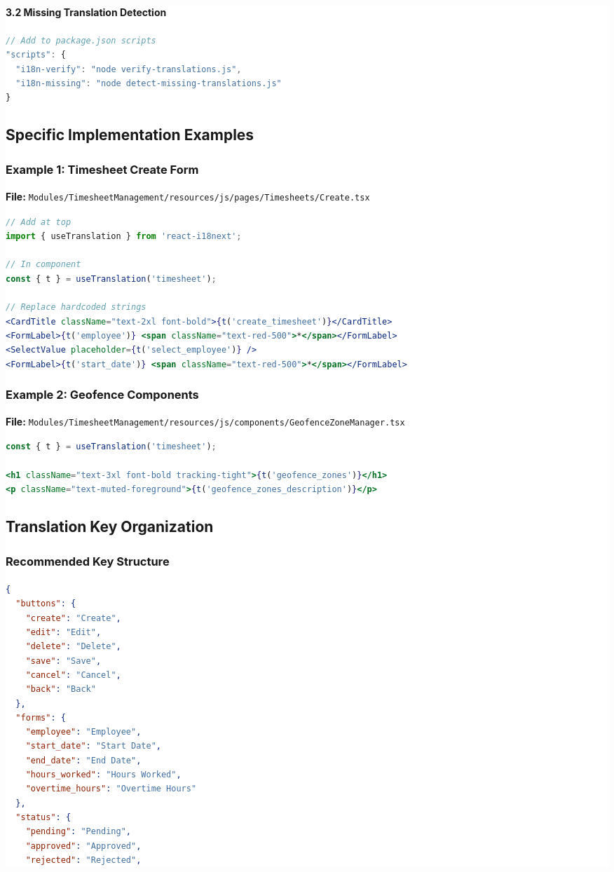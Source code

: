 #### 3.2 Missing Translation Detection
```javascript
// Add to package.json scripts
"scripts": {
  "i18n-verify": "node verify-translations.js",
  "i18n-missing": "node detect-missing-translations.js"
}
```

## Specific Implementation Examples

### Example 1: Timesheet Create Form

**File:** `Modules/TimesheetManagement/resources/js/pages/Timesheets/Create.tsx`

```jsx
// Add at top
import { useTranslation } from 'react-i18next';

// In component
const { t } = useTranslation('timesheet');

// Replace hardcoded strings
<CardTitle className="text-2xl font-bold">{t('create_timesheet')}</CardTitle>
<FormLabel>{t('employee')} <span className="text-red-500">*</span></FormLabel>
<SelectValue placeholder={t('select_employee')} />
<FormLabel>{t('start_date')} <span className="text-red-500">*</span></FormLabel>
```

### Example 2: Geofence Components

**File:** `Modules/TimesheetManagement/resources/js/components/GeofenceZoneManager.tsx`

```jsx
const { t } = useTranslation('timesheet');

<h1 className="text-3xl font-bold tracking-tight">{t('geofence_zones')}</h1>
<p className="text-muted-foreground">{t('geofence_zones_description')}</p>
```

## Translation Key Organization

### Recommended Key Structure
```json
{
  "buttons": {
    "create": "Create",
    "edit": "Edit",
    "delete": "Delete",
    "save": "Save",
    "cancel": "Cancel",
    "back": "Back"
  },
  "forms": {
    "employee": "Employee",
    "start_date": "Start Date",
    "end_date": "End Date",
    "hours_worked": "Hours Worked",
    "overtime_hours": "Overtime Hours"
  },
  "status": {
    "pending": "Pending",
    "approved": "Approved",
    "rejected": "Rejected",
```